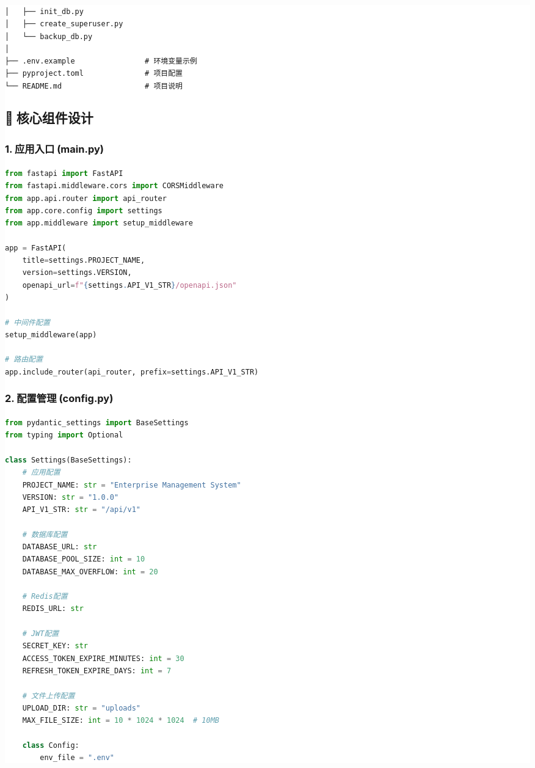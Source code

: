 ```
│   ├── init_db.py
│   ├── create_superuser.py
│   └── backup_db.py
│
├── .env.example                # 环境变量示例
├── pyproject.toml              # 项目配置
└── README.md                   # 项目说明
```

## 🔧 核心组件设计

### 1. 应用入口 (main.py)
```python
from fastapi import FastAPI
from fastapi.middleware.cors import CORSMiddleware
from app.api.router import api_router
from app.core.config import settings
from app.middleware import setup_middleware

app = FastAPI(
    title=settings.PROJECT_NAME,
    version=settings.VERSION,
    openapi_url=f"{settings.API_V1_STR}/openapi.json"
)

# 中间件配置
setup_middleware(app)

# 路由配置
app.include_router(api_router, prefix=settings.API_V1_STR)
```

### 2. 配置管理 (config.py)
```python
from pydantic_settings import BaseSettings
from typing import Optional

class Settings(BaseSettings):
    # 应用配置
    PROJECT_NAME: str = "Enterprise Management System"
    VERSION: str = "1.0.0"
    API_V1_STR: str = "/api/v1"
    
    # 数据库配置
    DATABASE_URL: str
    DATABASE_POOL_SIZE: int = 10
    DATABASE_MAX_OVERFLOW: int = 20
    
    # Redis配置
    REDIS_URL: str
    
    # JWT配置
    SECRET_KEY: str
    ACCESS_TOKEN_EXPIRE_MINUTES: int = 30
    REFRESH_TOKEN_EXPIRE_DAYS: int = 7
    
    # 文件上传配置
    UPLOAD_DIR: str = "uploads"
    MAX_FILE_SIZE: int = 10 * 1024 * 1024  # 10MB
    
    class Config:
        env_file = ".env"
```
